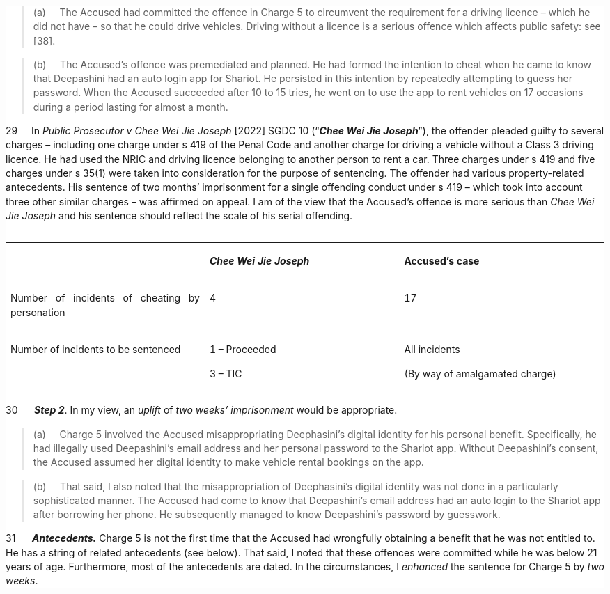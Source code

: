 > (a)     The Accused had committed the offence in Charge 5 to circumvent the requirement for a driving licence – which he did not have – so that he could drive vehicles. Driving without a licence is a serious offence which affects public safety: see \[38\].

> (b)     The Accused’s offence was premediated and planned. He had formed the intention to cheat when he came to know that Deepashini had an auto login app for Shariot. He persisted in this intention by repeatedly attempting to guess her password. When the Accused succeeded after 10 to 15 tries, he went on to use the app to rent vehicles on 17 occasions during a period lasting for almost a month.

29     In _Public Prosecutor v Chee Wei Jie Joseph_ <span class="citation">\[2022\] SGDC 10</span> (“**_Chee Wei Jie Joseph_**”), the offender pleaded guilty to several charges – including one charge under s 419 of the Penal Code and another charge for driving a vehicle without a Class 3 driving licence. He had used the NRIC and driving licence belonging to another person to rent a car. Three charges under s 419 and five charges under s 35(1) were taken into consideration for the purpose of sentencing. The offender had various property-related antecedents. His sentence of two months’ imprisonment for a single offending conduct under s 419 – which took into account three other similar charges – was affirmed on appeal. I am of the view that the Accused’s offence is more serious than _Chee Wei Jie Joseph_ and his sentence should reflect the scale of his serial offending.

<table align="left" cellpadding="0" cellspacing="0" class="Judg-2-tblr" frame="all" pgwide="1"><colgroup><col width="33.246649329866%"><col width="32.5065013002601%"><col width="34.246849369874%"></colgroup><tbody><tr><td align="left" class="br" rowspan="1" valign="top"><p align="justify" class="Table-Para-1">&nbsp;</p></td><td align="left" class="br" rowspan="1" valign="top"><p align="justify" class="Table-Para-1"><b><em>Chee Wei Jie Joseph</em></b></p></td><td align="left" class="b" rowspan="1" valign="top"><p align="justify" class="Table-Para-1"><b>Accused’s case</b></p></td></tr><tr><td align="left" class="br" rowspan="1" valign="top"><p align="justify" class="Table-Para-1">Number of incidents of cheating by personation</p></td><td align="left" class="br" rowspan="1" valign="top"><p align="justify" class="Table-Para-1">4</p></td><td align="left" class="b" rowspan="1" valign="top"><p align="justify" class="Table-Para-1">17</p></td></tr><tr><td align="left" class="r" rowspan="1" valign="top"><p align="justify" class="Table-Para-1">Number of incidents to be sentenced</p></td><td align="left" class="r" rowspan="1" valign="top"><p align="justify" class="Table-Para-1">1 – Proceeded</p><p align="justify" class="Table-Para-1">3 – TIC</p></td><td align="left" class="" rowspan="1" valign="top"><p align="justify" class="Table-Para-1">All incidents</p><p align="justify" class="Table-Para-1">(By way of amalgamated charge)</p></td></tr></tbody></table>

  
  

30      **_Step 2_**. In my view, an _uplift_ of _two weeks’ imprisonment_ would be appropriate.

> (a)     Charge 5 involved the Accused misappropriating Deephasini’s digital identity for his personal benefit. Specifically, he had illegally used Deepashini’s email address and her personal password to the Shariot app. Without Deepashini’s consent, the Accused assumed her digital identity to make vehicle rental bookings on the app.

> (b)     That said, I also noted that the misappropriation of Deephasini’s digital identity was not done in a particularly sophisticated manner. The Accused had come to know that Deepashini’s email address had an auto login to the Shariot app after borrowing her phone. He subsequently managed to know Deepashini’s password by guesswork.

31      **_Antecedents._** Charge 5 is not the first time that the Accused had wrongfully obtaining a benefit that he was not entitled to. He has a string of related antecedents (see below). That said, I noted that these offences were committed while he was below 21 years of age. Furthermore, most of the antecedents are dated. In the circumstances, I _enhanced_ the sentence for Charge 5 by _two weeks_.

